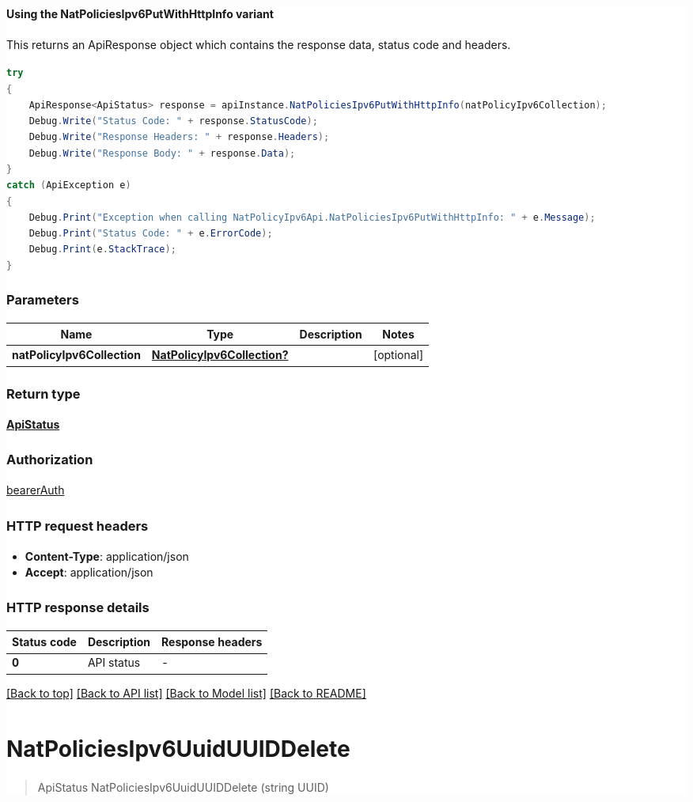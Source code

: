 #### Using the NatPoliciesIpv6PutWithHttpInfo variant
This returns an ApiResponse object which contains the response data, status code and headers.

```csharp
try
{
    ApiResponse<ApiStatus> response = apiInstance.NatPoliciesIpv6PutWithHttpInfo(natPolicyIpv6Collection);
    Debug.Write("Status Code: " + response.StatusCode);
    Debug.Write("Response Headers: " + response.Headers);
    Debug.Write("Response Body: " + response.Data);
}
catch (ApiException e)
{
    Debug.Print("Exception when calling NatPolicyIpv6Api.NatPoliciesIpv6PutWithHttpInfo: " + e.Message);
    Debug.Print("Status Code: " + e.ErrorCode);
    Debug.Print(e.StackTrace);
}
```

### Parameters

| Name | Type | Description | Notes |
|------|------|-------------|-------|
| **natPolicyIpv6Collection** | [**NatPolicyIpv6Collection?**](NatPolicyIpv6Collection?.md) |  | [optional]  |

### Return type

[**ApiStatus**](ApiStatus.md)

### Authorization

[bearerAuth](../README.md#bearerAuth)

### HTTP request headers

 - **Content-Type**: application/json
 - **Accept**: application/json


### HTTP response details
| Status code | Description | Response headers |
|-------------|-------------|------------------|
| **0** | API status |  -  |

[[Back to top]](#) [[Back to API list]](../README.md#documentation-for-api-endpoints) [[Back to Model list]](../README.md#documentation-for-models) [[Back to README]](../README.md)

<a id="natpoliciesipv6uuiduuiddelete"></a>
# **NatPoliciesIpv6UuidUUIDDelete**
> ApiStatus NatPoliciesIpv6UuidUUIDDelete (string UUID)
